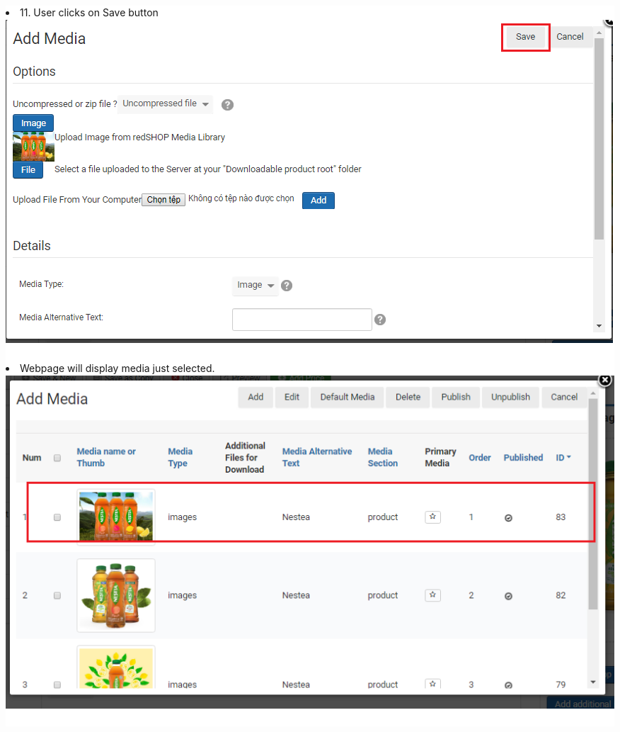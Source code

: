 <li>11. User clicks on Save button
<img src="./manual/en-US/chapters/product-management/img/img197.png" class="example"/><br><br>

<li>Webpage will display media just selected. 
<img src="./manual/en-US/chapters/product-management/img/img198.png" class="example"/><br><br>
